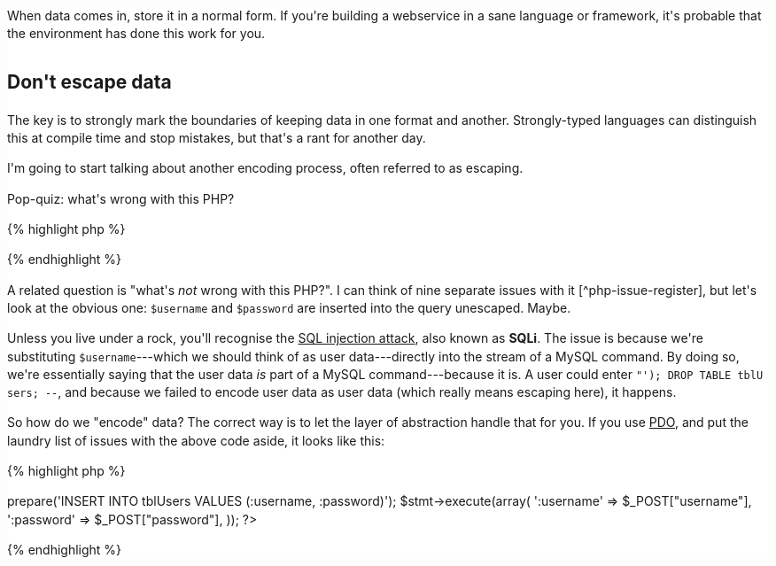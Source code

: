 When data comes in, store it in a normal form.  If you're building a webservice
in a sane language or framework, it's probable that the environment has done
this work for you.

## Don't escape data

The key is to strongly mark the boundaries of keeping data in one format and
another.  Strongly-typed languages can distinguish this at compile time and
stop mistakes, but that's a rant for another day.

I'm going to start talking about another encoding process, often referred to as
escaping.

Pop-quiz: what's wrong with this PHP?

{% highlight php %}
<?

// Omitted: init.

$username = $_POST["username"];
$password = $_POST["password"];
mysql_query("INSERT INTO tblUsers VALUES ('$username', '$password')");

?>
{% endhighlight %}

A related question is "what's *not* wrong with this PHP?".  I can think of nine
separate issues with it [^php-issue-register], but let's look at the obvious
one: `$username` and `$password` are inserted into the query unescaped.  Maybe.

Unless you live under a rock, you'll recognise the [SQL injection attack](http://en.wikipedia.org/wiki/SQL_injection),
also known as **SQLi**.  The issue is because we're substituting
`$username`---which we should think of as user data---directly into the stream
of a MySQL command.  By doing so, we're essentially saying that the user data
*is* part of a MySQL command---because it is.  A user could enter `"'); DROP TABLE tblUsers; --`,
and because we failed to encode user data as user data (which really means
escaping here), it happens.

So how do we "encode" data?  The correct way is to let the layer of abstraction
handle that for you.  If you use [PDO](http://php.net/manual/en/book.pdo.php),
and put the laundry list of issues with the above code aside, it looks like
this:

{% highlight php %}
<?

// Omitted: init, database connection in $db.

$stmt = $db->prepare('INSERT INTO tblUsers VALUES (:username, :password)');

$stmt->execute(array(
	':username' => $_POST["username"],
	':password' => $_POST["password"],
));

?>
{% endhighlight %}
